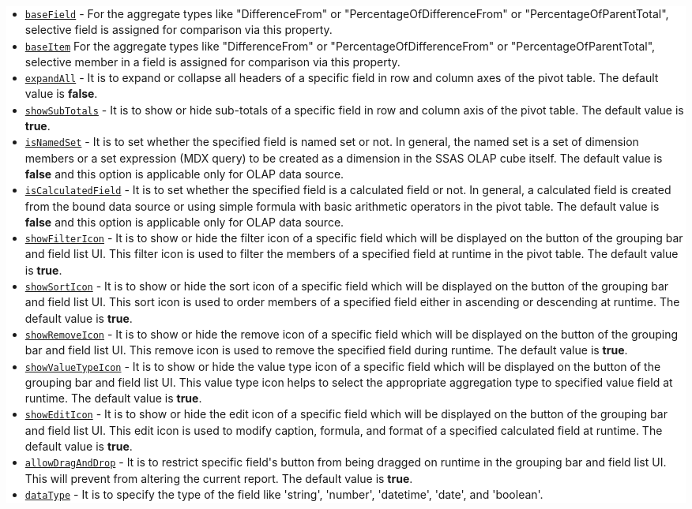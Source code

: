 * [`baseField`](https://ej2.syncfusion.com/angular/documentation/api/pivotview/fieldOptionsModel/#basefield) - For the aggregate types like "DifferenceFrom" or "PercentageOfDifferenceFrom" or "PercentageOfParentTotal", selective field is assigned for comparison via this property.
* [`baseItem`](https://ej2.syncfusion.com/angular/documentation/api/pivotview/fieldOptionsModel/#baseitem) For the aggregate types like "DifferenceFrom" or "PercentageOfDifferenceFrom" or "PercentageOfParentTotal", selective member in a field is assigned for comparison via this property.
* [`expandAll`](https://ej2.syncfusion.com/angular/documentation/api/pivotview/fieldOptionsModel/#expandAll) - It is to expand or collapse all headers of a specific field in row and column axes of the pivot table. The default value is **false**.
* [`showSubTotals`](https://ej2.syncfusion.com/angular/documentation/api/pivotview/fieldOptionsModel/#showsubtotals) - It is to show or hide sub-totals of a specific field in row and column axis of the pivot table. The default value is **true**.
* [`isNamedSet`](https://ej2.syncfusion.com/angular/documentation/api/pivotview/fieldOptionsModel/#isnamedset) - It is to set whether the specified field is named set or not. In general, the named set is a set of dimension members or a set expression (MDX query) to be created as a dimension in the SSAS OLAP cube itself. The default value is **false** and this option is applicable only for OLAP data source.
* [`isCalculatedField`](https://ej2.syncfusion.com/angular/documentation/api/pivotview/fieldOptionsModel/#iscalculatedfield) - It is to set whether the specified field is a calculated field or not. In general, a calculated field is created from the bound data source or using simple formula with basic arithmetic operators in the pivot table. The default value is **false** and this option is applicable only for OLAP data source.
* [`showFilterIcon`](https://ej2.syncfusion.com/angular/documentation/api/pivotview/fieldOptionsModel/#showfiltericon) - It is to show or hide the filter icon of a specific field which will be displayed on the button of the grouping bar and field list UI. This filter icon is used to filter the members of a specified field at runtime in the pivot table. The default value is **true**.
* [`showSortIcon`](https://ej2.syncfusion.com/angular/documentation/api/pivotview/fieldOptionsModel/#showsorticon) - It is to show or hide the sort icon of a specific field which will be displayed on the button of the grouping bar and field list UI. This sort icon is used to order members of a specified field either in ascending or descending at runtime. The default value is **true**.
* [`showRemoveIcon`](https://ej2.syncfusion.com/angular/documentation/api/pivotview/fieldOptionsModel/#showremoveicon) - It is to show or hide the remove icon of a specific field which will be displayed on the button of the grouping bar and field list UI. This remove icon is used to remove the specified field during runtime. The default value is **true**.
* [`showValueTypeIcon`](https://ej2.syncfusion.com/angular/documentation/api/pivotview/fieldOptionsModel/#showvaluetypeicon) - It is to show or hide the value type icon of a specific field which will be displayed on the button of the grouping bar and field list UI. This value type icon helps to select the appropriate aggregation type to specified value field at runtime. The default value is **true**.
* [`showEditIcon`](https://ej2.syncfusion.com/angular/documentation/api/pivotview/fieldOptionsModel/#showediticon) - It is to show or hide the edit icon of a specific field which will be displayed on the button of the grouping bar and field list UI. This edit icon is used to modify caption, formula, and format of a specified calculated field at runtime. The default value is **true**.
* [`allowDragAndDrop`](https://ej2.syncfusion.com/angular/documentation/api/pivotview/fieldOptionsModel/#allowdraganddrop) - It is to restrict specific field's button from being dragged on runtime in the grouping bar and field list UI. This will prevent from altering the current report. The default value is **true**.
* [`dataType`](https://ej2.syncfusion.com/angular/documentation/api/pivotview/fieldOptionsModel/#datatype) - It is to specify the type of the field like 'string', 'number', 'datetime', 'date', and 'boolean'.
